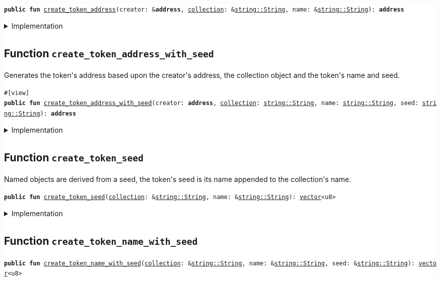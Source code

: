 <pre><code><b>public</b> <b>fun</b> <a href="token.md#0x4_token_create_token_address">create_token_address</a>(creator: &<b>address</b>, <a href="collection.md#0x4_collection">collection</a>: &<a href="../../libra2-framework/../libra2-stdlib/../move-stdlib/doc/string.md#0x1_string_String">string::String</a>, name: &<a href="../../libra2-framework/../libra2-stdlib/../move-stdlib/doc/string.md#0x1_string_String">string::String</a>): <b>address</b>
</code></pre>



<details><summary>Implementation</summary></details>

<a id="0x4_token_create_token_address_with_seed"></a>

## Function `create_token_address_with_seed`

Generates the token's address based upon the creator's address, the collection object and the token's name and seed.


<pre><code>#[view]
<b>public</b> <b>fun</b> <a href="token.md#0x4_token_create_token_address_with_seed">create_token_address_with_seed</a>(creator: <b>address</b>, <a href="collection.md#0x4_collection">collection</a>: <a href="../../libra2-framework/../libra2-stdlib/../move-stdlib/doc/string.md#0x1_string_String">string::String</a>, name: <a href="../../libra2-framework/../libra2-stdlib/../move-stdlib/doc/string.md#0x1_string_String">string::String</a>, seed: <a href="../../libra2-framework/../libra2-stdlib/../move-stdlib/doc/string.md#0x1_string_String">string::String</a>): <b>address</b>
</code></pre>



<details><summary>Implementation</summary></details>

<a id="0x4_token_create_token_seed"></a>

## Function `create_token_seed`

Named objects are derived from a seed, the token's seed is its name appended to the collection's name.


<pre><code><b>public</b> <b>fun</b> <a href="token.md#0x4_token_create_token_seed">create_token_seed</a>(<a href="collection.md#0x4_collection">collection</a>: &<a href="../../libra2-framework/../libra2-stdlib/../move-stdlib/doc/string.md#0x1_string_String">string::String</a>, name: &<a href="../../libra2-framework/../libra2-stdlib/../move-stdlib/doc/string.md#0x1_string_String">string::String</a>): <a href="../../libra2-framework/../libra2-stdlib/../move-stdlib/doc/vector.md#0x1_vector">vector</a>&lt;u8&gt;
</code></pre>



<details><summary>Implementation</summary></details>

<a id="0x4_token_create_token_name_with_seed"></a>

## Function `create_token_name_with_seed`



<pre><code><b>public</b> <b>fun</b> <a href="token.md#0x4_token_create_token_name_with_seed">create_token_name_with_seed</a>(<a href="collection.md#0x4_collection">collection</a>: &<a href="../../libra2-framework/../libra2-stdlib/../move-stdlib/doc/string.md#0x1_string_String">string::String</a>, name: &<a href="../../libra2-framework/../libra2-stdlib/../move-stdlib/doc/string.md#0x1_string_String">string::String</a>, seed: &<a href="../../libra2-framework/../libra2-stdlib/../move-stdlib/doc/string.md#0x1_string_String">string::String</a>): <a href="../../libra2-framework/../libra2-stdlib/../move-stdlib/doc/vector.md#0x1_vector">vector</a>&lt;u8&gt;
</code></pre>

